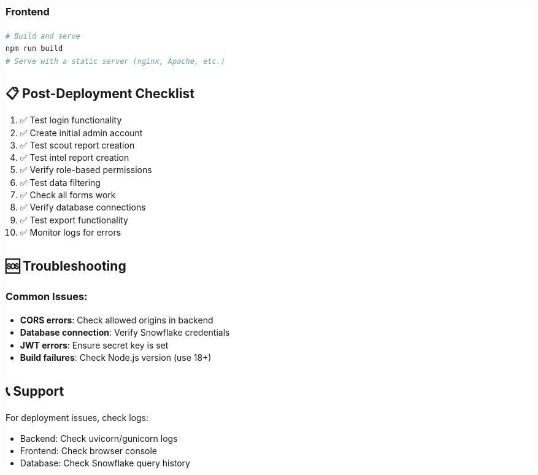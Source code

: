 ### Frontend
```bash
# Build and serve
npm run build
# Serve with a static server (nginx, Apache, etc.)
```

## 📋 Post-Deployment Checklist

1. ✅ Test login functionality
2. ✅ Create initial admin account
3. ✅ Test scout report creation
4. ✅ Test intel report creation
5. ✅ Verify role-based permissions
6. ✅ Test data filtering
7. ✅ Check all forms work
8. ✅ Verify database connections
9. ✅ Test export functionality
10. ✅ Monitor logs for errors

## 🆘 Troubleshooting

### Common Issues:
- **CORS errors**: Check allowed origins in backend
- **Database connection**: Verify Snowflake credentials
- **JWT errors**: Ensure secret key is set
- **Build failures**: Check Node.js version (use 18+)

## 📞 Support
For deployment issues, check logs:
- Backend: Check uvicorn/gunicorn logs
- Frontend: Check browser console
- Database: Check Snowflake query history